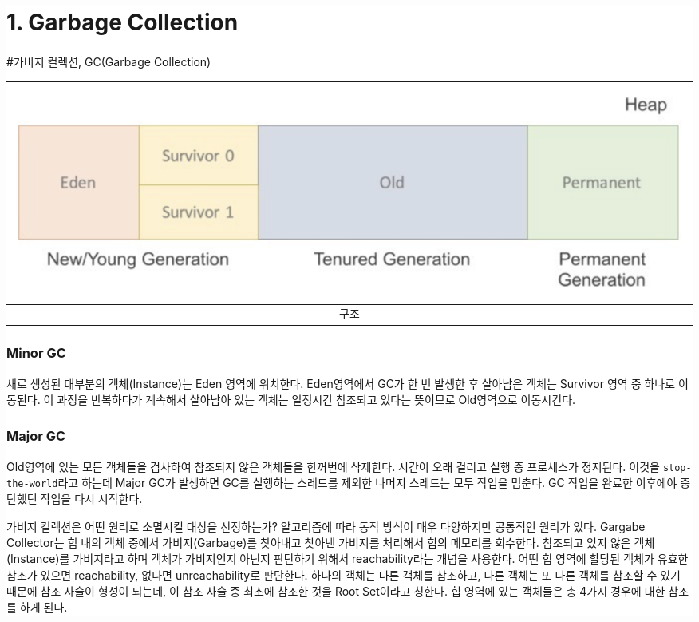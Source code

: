 # 1. Garbage Collection

#가비지 컬렉션, GC(Garbage Collection)

|![GC1](img/GC1.png)|
|:--:|
|구조|


### Minor GC
새로 생성된 대부분의 객체(Instance)는 Eden 영역에 위치한다. Eden영역에서 GC가 한 번 발생한 후 살아남은 객체는 Survivor 영역 중 하나로 이동된다. 이 과정을 반복하다가 계속해서 살아남아 있는 객체는 일정시간 참조되고 있다는 뜻이므로 Old영역으로 이동시킨다.

### Major GC
Old영역에 있는 모든 객체들을 검사하여 참조되지 않은 객체들을 한꺼번에 삭제한다. 시간이 오래 걸리고 실행 중 프로세스가 정지된다. 이것을 `stop-the-world`라고 하는데 Major GC가 발생하면 GC를 실행하는 스레드를 제외한 나머지 스레드는 모두 작업을 멈춘다. GC 작업을 완료한 이후에야 중단했던 작업을 다시 시작한다.

가비지 컬렉션은 어떤 원리로 소멸시킬 대상을 선정하는가?
알고리즘에 따라 동작 방식이 매우 다양하지만 공통적인 원리가 있다. Gargabe Collector는 힙 내의 객체 중에서 가비지(Garbage)를 찾아내고 찾아낸 가비지를 처리해서 힙의 메모리를 회수한다. 참조되고 있지 않은 객체(Instance)를 가비지라고 하며 객체가 가비지인지 아닌지 판단하기 위해서 reachability라는 개념을 사용한다. 어떤 힙 영역에 할당된 객체가 유효한 참조가 있으면 reachability, 없다면 unreachability로 판단한다. 하나의 객체는 다른 객체를 참조하고, 다른 객체는 또 다른 객체를 참조할 수 있기 때문에 참조 사슬이 형성이 되는데, 이 참조 사슬 중 최초에 참조한 것을 Root Set이라고 칭한다. 힙 영역에 있는 객체들은 총 4가지 경우에 대한 참조를 하게 된다.
